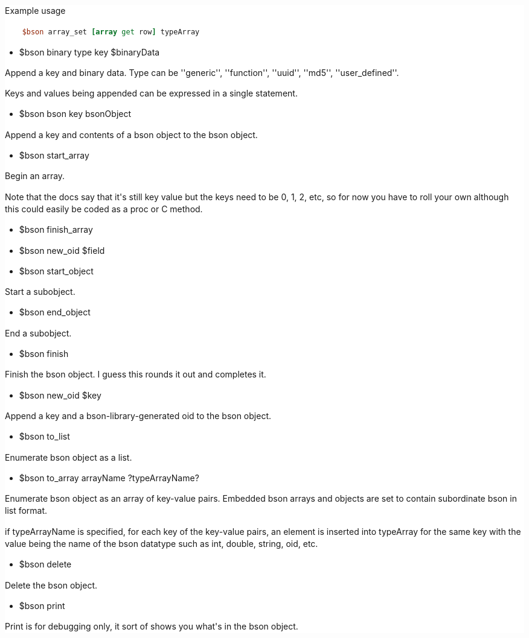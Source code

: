 Example usage

```tcl
	$bson array_set [array get row] typeArray
```

* $bson binary type key $binaryData

Append a key and binary data.  Type can be ''generic'', ''function'', ''uuid'', ''md5'', ''user_defined''.

Keys and values being appended can be expressed in a single statement.

* $bson bson key bsonObject

Append a key and contents of a bson object to the bson object.

* $bson start_array

Begin an array.

Note that the docs say that it's still key value but the keys need to be 0, 1, 2, etc, so for now you have to roll your own although this could easily be coded as a proc or C method.

* $bson finish_array

* $bson new_oid $field

* $bson start_object

Start a subobject.

* $bson end_object

End a subobject.

* $bson finish

Finish the bson object.  I guess this rounds it out and completes it.

* $bson new_oid $key

Append a key and a bson-library-generated oid to the bson object.

* $bson to_list

Enumerate bson object as a list.

* $bson to_array arrayName ?typeArrayName?

Enumerate bson object as an array of key-value pairs.  Embedded bson arrays and objects are set to contain subordinate bson in list format.

if typeArrayName is specified, for each key of the key-value pairs, an element is inserted into typeArray for the same key with the value being the name of the bson datatype such as int, double, string, oid, etc.

* $bson delete

Delete the bson object.

* $bson print

Print is for debugging only, it sort of shows you what's in the bson object.
